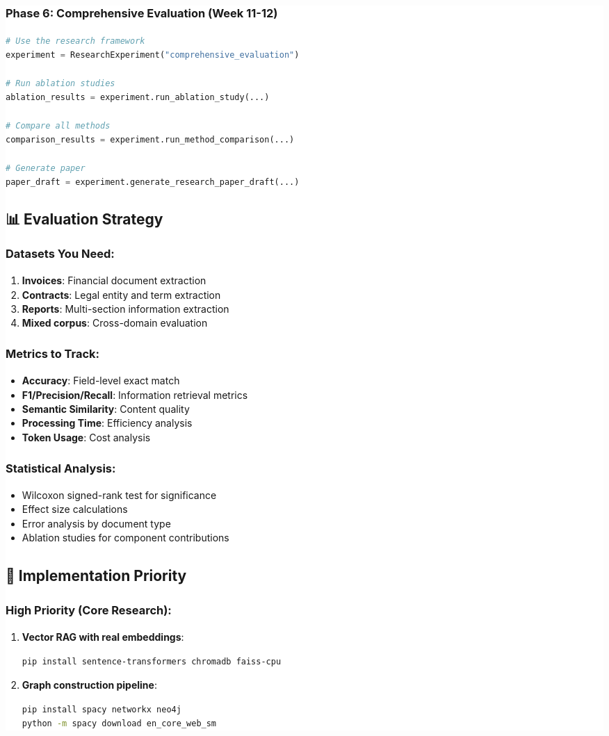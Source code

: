 ### Phase 6: Comprehensive Evaluation (Week 11-12)
```python
# Use the research framework
experiment = ResearchExperiment("comprehensive_evaluation")

# Run ablation studies
ablation_results = experiment.run_ablation_study(...)

# Compare all methods
comparison_results = experiment.run_method_comparison(...)

# Generate paper
paper_draft = experiment.generate_research_paper_draft(...)
```

## 📊 Evaluation Strategy

### Datasets You Need:
1. **Invoices**: Financial document extraction
2. **Contracts**: Legal entity and term extraction  
3. **Reports**: Multi-section information extraction
4. **Mixed corpus**: Cross-domain evaluation

### Metrics to Track:
- **Accuracy**: Field-level exact match
- **F1/Precision/Recall**: Information retrieval metrics
- **Semantic Similarity**: Content quality
- **Processing Time**: Efficiency analysis
- **Token Usage**: Cost analysis

### Statistical Analysis:
- Wilcoxon signed-rank test for significance
- Effect size calculations
- Error analysis by document type
- Ablation studies for component contributions

## 🔧 Implementation Priority

### High Priority (Core Research):
1. **Vector RAG with real embeddings**: 
   ```bash
   pip install sentence-transformers chromadb faiss-cpu
   ```

2. **Graph construction pipeline**:
   ```bash
   pip install spacy networkx neo4j
   python -m spacy download en_core_web_sm
   ```
